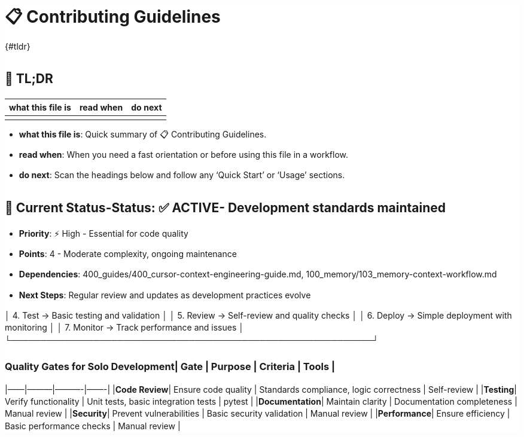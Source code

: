 







# 📋 Contributing Guidelines

{#tldr}

## 🔎 TL;DR

| what this file is | read when | do next |
|-------------------|-----------|---------|
|                   |           |         |

- **what this file is**: Quick summary of 📋 Contributing Guidelines.

- **read when**: When you need a fast orientation or before using this
  file in a workflow.

- **do next**: Scan the headings below and follow any ‘Quick Start’ or
  ‘Usage’ sections.

## 🎯 **Current Status**-**Status**: ✅ **ACTIVE**- Development standards maintained

- **Priority**: ⚡ High - Essential for code quality

- **Points**: 4 - Moderate complexity, ongoing maintenance

- **Dependencies**: 400_guides/400_cursor-context-engineering-guide.md,
  100_memory/103_memory-context-workflow.md

- **Next Steps**: Regular review and updates as development practices
  evolve

│ 4. Test → Basic testing and validation │ │ 5. Review → Self-review and
quality checks │ │ 6. Deploy → Simple deployment with monitoring │ │ 7.
Monitor → Track performance and issues │
└─────────────────────────────────────────────────────────────┘

### **Quality Gates for Solo Development**\| Gate \| Purpose \| Criteria \| Tools \|

\|——\|———\|———-\|——-\| \|**Code Review**\| Ensure code quality \|
Standards compliance, logic correctness \| Self-review \|
\|**Testing**\| Verify functionality \| Unit tests, basic integration
tests \| pytest \| \|**Documentation**\| Maintain clarity \|
Documentation completeness \| Manual review \| \|**Security**\| Prevent
vulnerabilities \| Basic security validation \| Manual review \|
\|**Performance**\| Ensure efficiency \| Basic performance checks \|
Manual review \|
